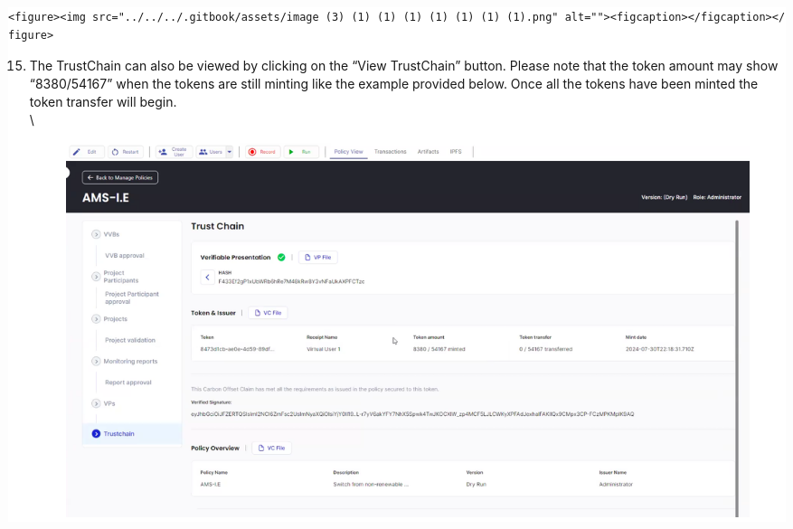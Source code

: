     <figure><img src="../../../.gitbook/assets/image (3) (1) (1) (1) (1) (1) (1) (1).png" alt=""><figcaption></figcaption></figure>
15. The TrustChain can also be viewed by clicking on the “View TrustChain” button. Please note that the token amount may show “8380/54167” when the tokens are still minting like the example provided below. Once all the tokens have been minted the token transfer will begin.\
    \\

    <figure><img src="../../../.gitbook/assets/image (4) (1) (1) (1) (1) (1).png" alt=""><figcaption></figcaption></figure>
